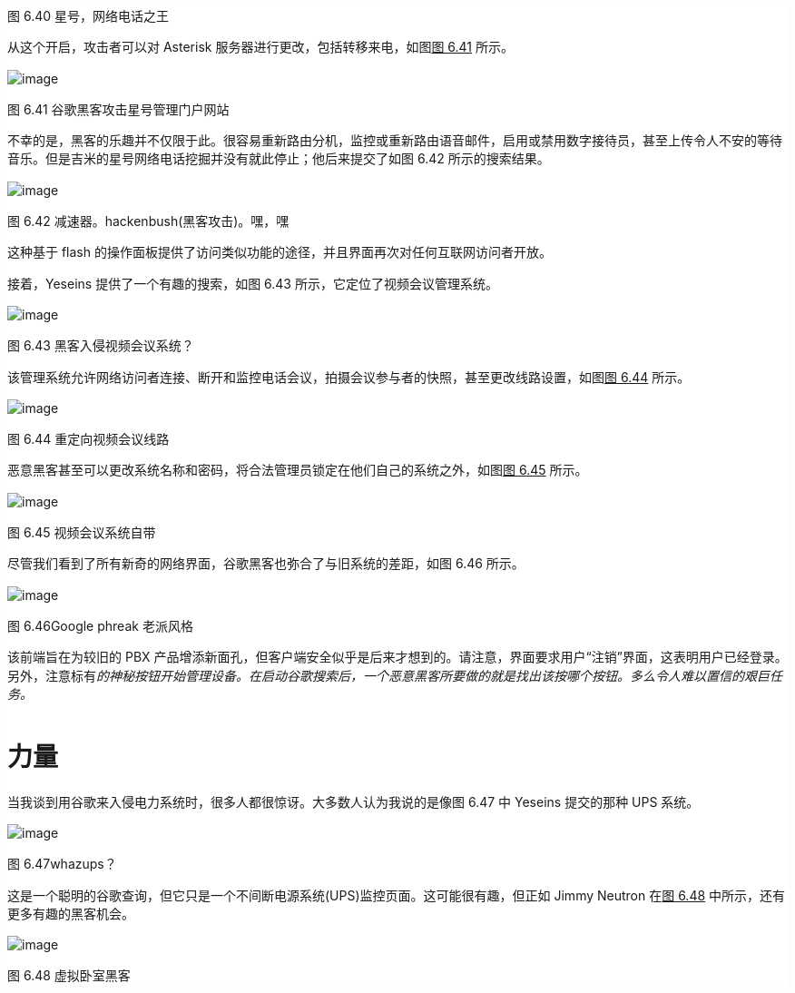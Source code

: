 图 6.40 星号，网络电话之王

从这个开启，攻击者可以对 Asterisk 服务器进行更改，包括转移来电，如图[图 6.41](#fig6.41) 所示。

![image](images/fig6.41.jpg)

图 6.41 谷歌黑客攻击星号管理门户网站

不幸的是，黑客的乐趣并不仅限于此。很容易重新路由分机，监控或重新路由语音邮件，启用或禁用数字接待员，甚至上传令人不安的等待音乐。但是吉米的星号网络电话挖掘并没有就此停止；他后来提交了如图 6.42 所示的搜索结果。

![image](images/fig6.42.jpg)

图 6.42 减速器。hackenbush(黑客攻击)。嘿，嘿

这种基于 flash 的操作面板提供了访问类似功能的途径，并且界面再次对任何互联网访问者开放。

接着，Yeseins 提供了一个有趣的搜索，如图 6.43 所示，它定位了视频会议管理系统。

![image](images/fig6.43.jpg)

图 6.43 黑客入侵视频会议系统？

该管理系统允许网络访问者连接、断开和监控电话会议，拍摄会议参与者的快照，甚至更改线路设置，如图[图 6.44](#fig6.44) 所示。

![image](images/fig6.44.jpg)

图 6.44 重定向视频会议线路

恶意黑客甚至可以更改系统名称和密码，将合法管理员锁定在他们自己的系统之外，如图[图 6.45](#fig6.45) 所示。

![image](images/fig6.45.jpg)

图 6.45 视频会议系统自带

尽管我们看到了所有新奇的网络界面，谷歌黑客也弥合了与旧系统的差距，如图 6.46 所示。

![image](images/fig6.46.jpg)

图 6.46Google phreak 老派风格

该前端旨在为较旧的 PBX 产品增添新面孔，但客户端安全似乎是后来才想到的。请注意，界面要求用户“注销”界面，这表明用户已经登录。另外，注意标有*的神秘按钮开始管理设备。在启动谷歌搜索后，一个恶意黑客所要做的就是找出该按哪个按钮。多么令人难以置信的艰巨任务。*

# 力量

当我谈到用谷歌来入侵电力系统时，很多人都很惊讶。大多数人认为我说的是像图 6.47 中 Yeseins 提交的那种 UPS 系统。

![image](images/fig6.47.jpg)

图 6.47whazups？

这是一个聪明的谷歌查询，但它只是一个不间断电源系统(UPS)监控页面。这可能很有趣，但正如 Jimmy Neutron 在[图 6.48](#fig6.48) 中所示，还有更多有趣的黑客机会。

![image](images/fig6.48.jpg)

图 6.48 虚拟卧室黑客
